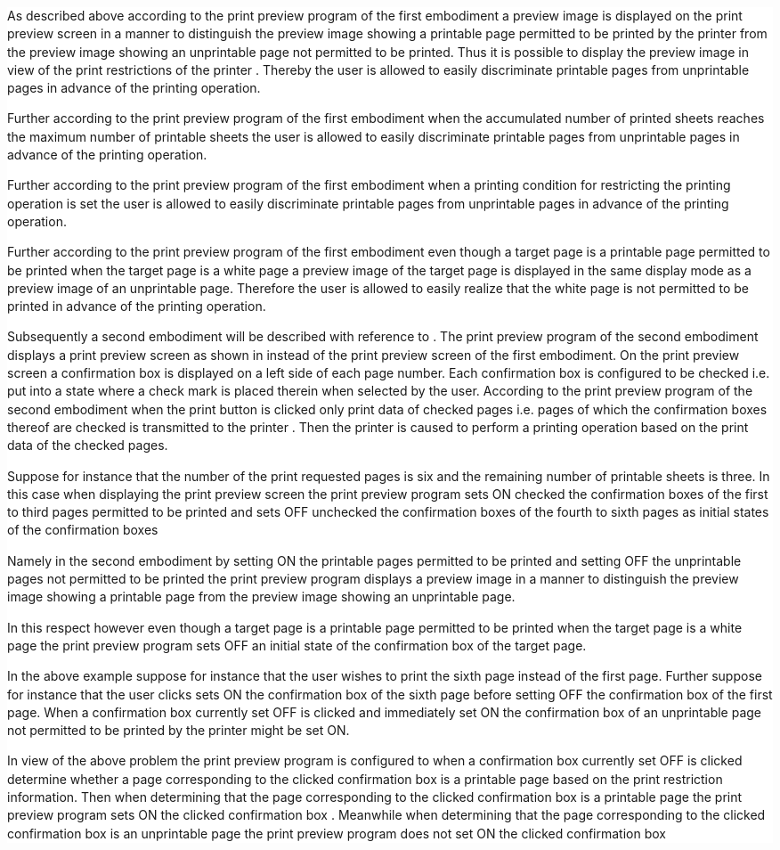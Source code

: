 As described above according to the print preview program of the first embodiment a preview image is displayed on the print preview screen in a manner to distinguish the preview image showing a printable page permitted to be printed by the printer from the preview image showing an unprintable page not permitted to be printed. Thus it is possible to display the preview image in view of the print restrictions of the printer . Thereby the user is allowed to easily discriminate printable pages from unprintable pages in advance of the printing operation.

Further according to the print preview program of the first embodiment when the accumulated number of printed sheets reaches the maximum number of printable sheets the user is allowed to easily discriminate printable pages from unprintable pages in advance of the printing operation.

Further according to the print preview program of the first embodiment when a printing condition for restricting the printing operation is set the user is allowed to easily discriminate printable pages from unprintable pages in advance of the printing operation.

Further according to the print preview program of the first embodiment even though a target page is a printable page permitted to be printed when the target page is a white page a preview image of the target page is displayed in the same display mode as a preview image of an unprintable page. Therefore the user is allowed to easily realize that the white page is not permitted to be printed in advance of the printing operation.

Subsequently a second embodiment will be described with reference to . The print preview program of the second embodiment displays a print preview screen as shown in instead of the print preview screen of the first embodiment. On the print preview screen a confirmation box is displayed on a left side of each page number. Each confirmation box is configured to be checked i.e. put into a state where a check mark is placed therein when selected by the user. According to the print preview program of the second embodiment when the print button is clicked only print data of checked pages i.e. pages of which the confirmation boxes thereof are checked is transmitted to the printer . Then the printer is caused to perform a printing operation based on the print data of the checked pages.

Suppose for instance that the number of the print requested pages is six and the remaining number of printable sheets is three. In this case when displaying the print preview screen the print preview program sets ON checked the confirmation boxes of the first to third pages permitted to be printed and sets OFF unchecked the confirmation boxes of the fourth to sixth pages as initial states of the confirmation boxes

Namely in the second embodiment by setting ON the printable pages permitted to be printed and setting OFF the unprintable pages not permitted to be printed the print preview program displays a preview image in a manner to distinguish the preview image showing a printable page from the preview image showing an unprintable page.

In this respect however even though a target page is a printable page permitted to be printed when the target page is a white page the print preview program sets OFF an initial state of the confirmation box of the target page.

In the above example suppose for instance that the user wishes to print the sixth page instead of the first page. Further suppose for instance that the user clicks sets ON the confirmation box of the sixth page before setting OFF the confirmation box of the first page. When a confirmation box currently set OFF is clicked and immediately set ON the confirmation box of an unprintable page not permitted to be printed by the printer might be set ON.

In view of the above problem the print preview program is configured to when a confirmation box currently set OFF is clicked determine whether a page corresponding to the clicked confirmation box is a printable page based on the print restriction information. Then when determining that the page corresponding to the clicked confirmation box is a printable page the print preview program sets ON the clicked confirmation box . Meanwhile when determining that the page corresponding to the clicked confirmation box is an unprintable page the print preview program does not set ON the clicked confirmation box
